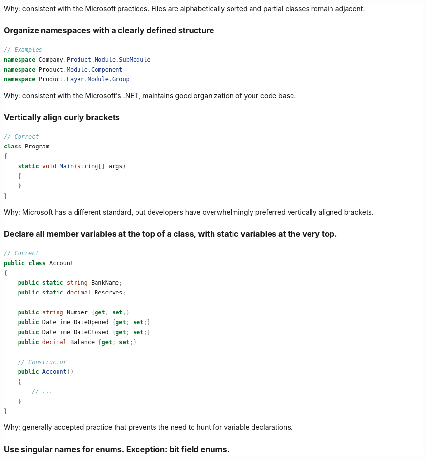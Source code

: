 Why: consistent with the Microsoft practices. Files are alphabetically sorted and partial classes remain adjacent.


### Organize namespaces with a clearly defined structure
```cs
// Examples
namespace Company.Product.Module.SubModule
namespace Product.Module.Component
namespace Product.Layer.Module.Group
```

Why: consistent with the Microsoft's .NET, maintains good organization of your code base.


### Vertically align curly brackets
```cs
// Correct
class Program
{
    static void Main(string[] args)
    {
    }
}
```
Why: Microsoft has a different standard, but developers have overwhelmingly preferred vertically aligned brackets.


### Declare all member variables at the top of a class, with static variables at the very top.
```cs
// Correct
public class Account
{
    public static string BankName;
    public static decimal Reserves;
 
    public string Number {get; set;}
    public DateTime DateOpened {get; set;}
    public DateTime DateClosed {get; set;}
    public decimal Balance {get; set;}
 
    // Constructor
    public Account()
    {
        // ...
    }
}
```
Why: generally accepted practice that prevents the need to hunt for variable declarations.


### Use singular names for enums. Exception: bit field enums.
